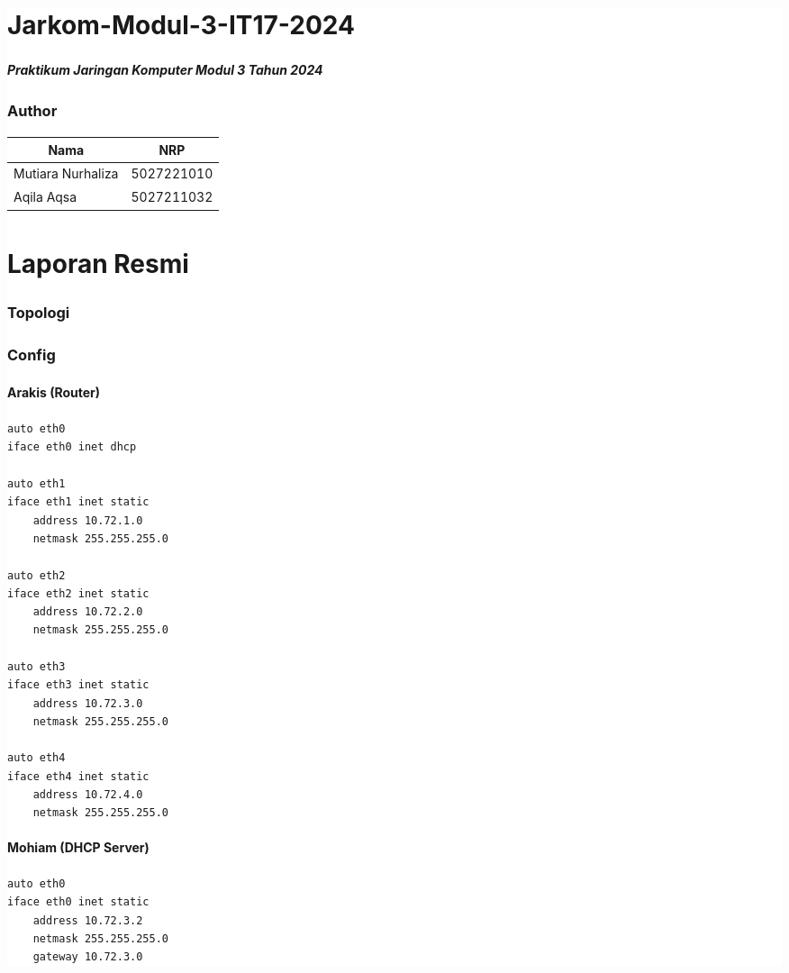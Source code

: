 # Jarkom-Modul-3-IT17-2024

##### Praktikum Jaringan Komputer Modul 3 Tahun 2024

### Author
| Nama | NRP |
|---------|---------|
| Mutiara Nurhaliza | 5027221010   |
| Aqila Aqsa | 5027211032   |

# Laporan Resmi

### Topologi


### Config
#### Arakis (Router)
```bash
auto eth0
iface eth0 inet dhcp

auto eth1
iface eth1 inet static
	address 10.72.1.0
	netmask 255.255.255.0

auto eth2
iface eth2 inet static
	address 10.72.2.0
	netmask 255.255.255.0

auto eth3
iface eth3 inet static
	address 10.72.3.0
	netmask 255.255.255.0

auto eth4
iface eth4 inet static
	address 10.72.4.0
	netmask 255.255.255.0
```
#### Mohiam (DHCP Server) 
```bash
auto eth0
iface eth0 inet static
	address 10.72.3.2
	netmask 255.255.255.0
	gateway 10.72.3.0
```
